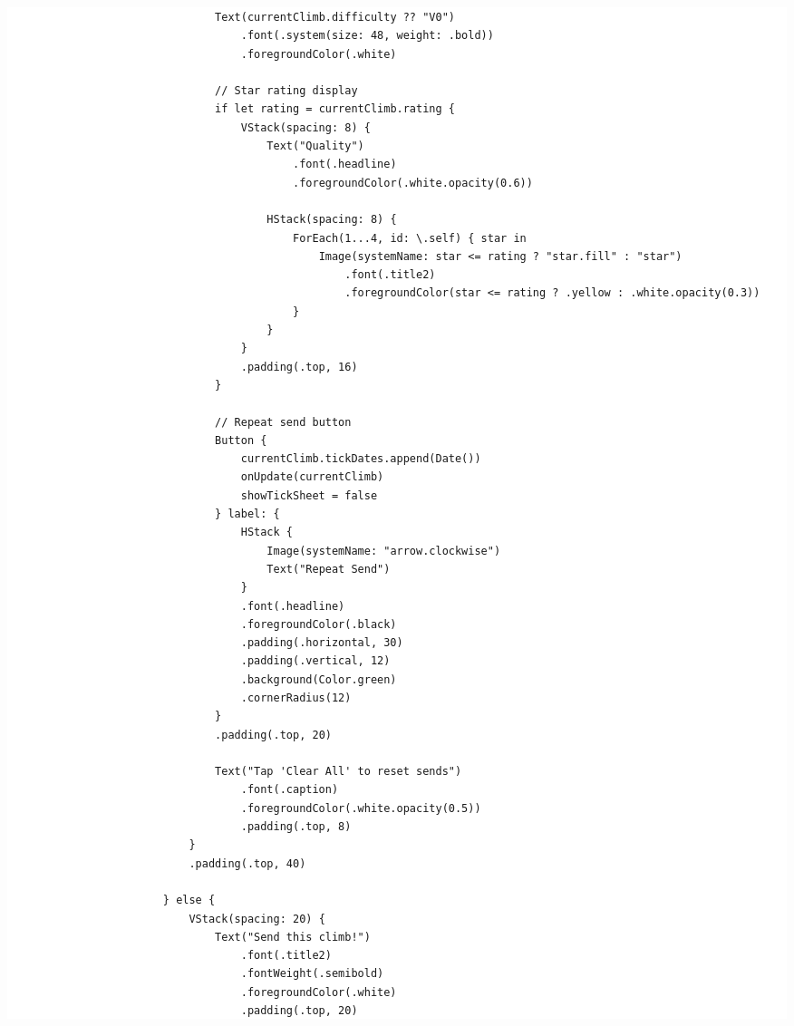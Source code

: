                                     Text(currentClimb.difficulty ?? "V0")
                                        .font(.system(size: 48, weight: .bold))
                                        .foregroundColor(.white)
                                    
                                    // Star rating display
                                    if let rating = currentClimb.rating {
                                        VStack(spacing: 8) {
                                            Text("Quality")
                                                .font(.headline)
                                                .foregroundColor(.white.opacity(0.6))
                                            
                                            HStack(spacing: 8) {
                                                ForEach(1...4, id: \.self) { star in
                                                    Image(systemName: star <= rating ? "star.fill" : "star")
                                                        .font(.title2)
                                                        .foregroundColor(star <= rating ? .yellow : .white.opacity(0.3))
                                                }
                                            }
                                        }
                                        .padding(.top, 16)
                                    }
                                    
                                    // Repeat send button
                                    Button {
                                        currentClimb.tickDates.append(Date())
                                        onUpdate(currentClimb)
                                        showTickSheet = false
                                    } label: {
                                        HStack {
                                            Image(systemName: "arrow.clockwise")
                                            Text("Repeat Send")
                                        }
                                        .font(.headline)
                                        .foregroundColor(.black)
                                        .padding(.horizontal, 30)
                                        .padding(.vertical, 12)
                                        .background(Color.green)
                                        .cornerRadius(12)
                                    }
                                    .padding(.top, 20)
                                    
                                    Text("Tap 'Clear All' to reset sends")
                                        .font(.caption)
                                        .foregroundColor(.white.opacity(0.5))
                                        .padding(.top, 8)
                                }
                                .padding(.top, 40)
                                
                            } else {
                                VStack(spacing: 20) {
                                    Text("Send this climb!")
                                        .font(.title2)
                                        .fontWeight(.semibold)
                                        .foregroundColor(.white)
                                        .padding(.top, 20)
                                    
